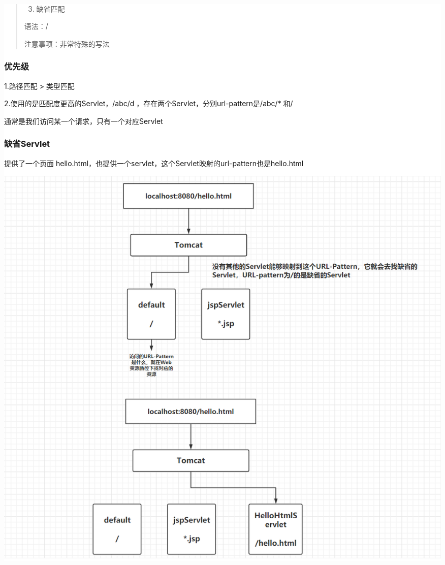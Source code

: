 

> 3. 缺省匹配
>
> 语法：/
>
> 注意事项：非常特殊的写法

### 优先级

1.路径匹配 > 类型匹配

2.使用的是匹配度更高的Servlet，/abc/d ，存在两个Servlet，分别url-pattern是/abc/* 和/



通常是我们访问某一个请求，只有一个对应Servlet



### 缺省Servlet

提供了一个页面 hello.html，也提供一个servlet，这个Servlet映射的url-pattern也是hello.html



![image-20230207155457330](./image/Content01-Servlet/image-20230207155457330.png)
